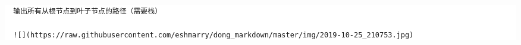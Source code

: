       输出所有从根节点到叶子节点的路径（需要栈）

      ![](https://raw.githubusercontent.com/eshmarry/dong_markdown/master/img/2019-10-25_210753.jpg)
